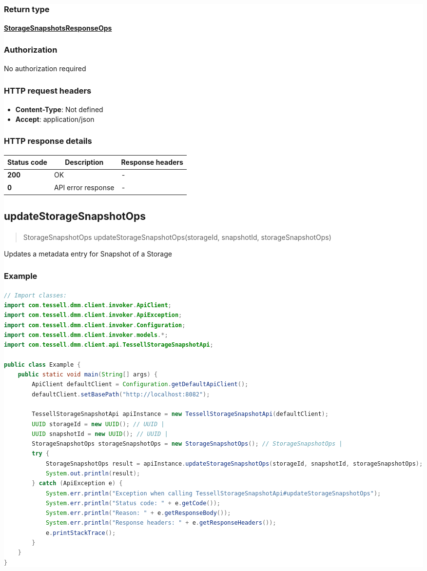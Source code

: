 ### Return type

[**StorageSnapshotsResponseOps**](StorageSnapshotsResponseOps.md)

### Authorization

No authorization required

### HTTP request headers

- **Content-Type**: Not defined
- **Accept**: application/json


### HTTP response details
| Status code | Description | Response headers |
|-------------|-------------|------------------|
| **200** | OK |  -  |
| **0** | API error response |  -  |


## updateStorageSnapshotOps

> StorageSnapshotOps updateStorageSnapshotOps(storageId, snapshotId, storageSnapshotOps)

Updates a metadata entry for Snapshot of a Storage

### Example

```java
// Import classes:
import com.tessell.dmm.client.invoker.ApiClient;
import com.tessell.dmm.client.invoker.ApiException;
import com.tessell.dmm.client.invoker.Configuration;
import com.tessell.dmm.client.invoker.models.*;
import com.tessell.dmm.client.api.TessellStorageSnapshotApi;

public class Example {
    public static void main(String[] args) {
        ApiClient defaultClient = Configuration.getDefaultApiClient();
        defaultClient.setBasePath("http://localhost:8082");

        TessellStorageSnapshotApi apiInstance = new TessellStorageSnapshotApi(defaultClient);
        UUID storageId = new UUID(); // UUID | 
        UUID snapshotId = new UUID(); // UUID | 
        StorageSnapshotOps storageSnapshotOps = new StorageSnapshotOps(); // StorageSnapshotOps | 
        try {
            StorageSnapshotOps result = apiInstance.updateStorageSnapshotOps(storageId, snapshotId, storageSnapshotOps);
            System.out.println(result);
        } catch (ApiException e) {
            System.err.println("Exception when calling TessellStorageSnapshotApi#updateStorageSnapshotOps");
            System.err.println("Status code: " + e.getCode());
            System.err.println("Reason: " + e.getResponseBody());
            System.err.println("Response headers: " + e.getResponseHeaders());
            e.printStackTrace();
        }
    }
}
```
